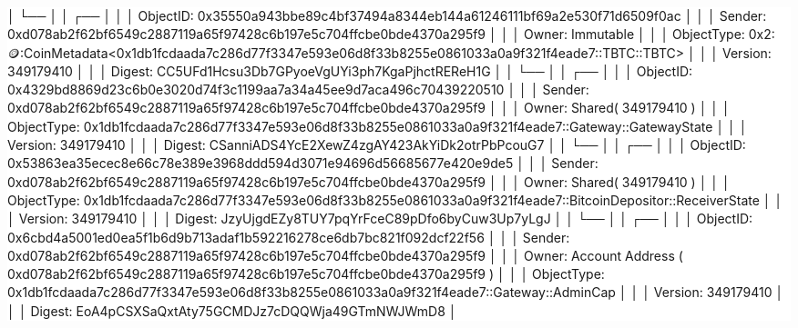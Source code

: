 │  └──                                                                                                                    │
│  ┌──                                                                                                                    │
│  │ ObjectID: 0x35550a943bbe89c4bf37494a8344eb144a61246111bf69a2e530f71d6509f0ac                                         │
│  │ Sender: 0xd078ab2f62bf6549c2887119a65f97428c6b197e5c704ffcbe0bde4370a295f9                                           │
│  │ Owner: Immutable                                                                                                     │
│  │ ObjectType: 0x2::coin::CoinMetadata<0x1db1fcdaada7c286d77f3347e593e06d8f33b8255e0861033a0a9f321f4eade7::TBTC::TBTC>  │
│  │ Version: 349179410                                                                                                   │
│  │ Digest: CC5UFd1Hcsu3Db7GPyoeVgUYi3ph7KgaPjhctREReH1G                                                                 │
│  └──                                                                                                                    │
│  ┌──                                                                                                                    │
│  │ ObjectID: 0x4329bd8869d23c6b0e3020d74f3c1199aa7a34a45ee9d7aca496c70439220510                                         │
│  │ Sender: 0xd078ab2f62bf6549c2887119a65f97428c6b197e5c704ffcbe0bde4370a295f9                                           │
│  │ Owner: Shared( 349179410 )                                                                                           │
│  │ ObjectType: 0x1db1fcdaada7c286d77f3347e593e06d8f33b8255e0861033a0a9f321f4eade7::Gateway::GatewayState                │
│  │ Version: 349179410                                                                                                   │
│  │ Digest: CSanniADS4YcE2XewZ4zgAY423AkYiDk2otrPbPcouG7                                                                 │
│  └──                                                                                                                    │
│  ┌──                                                                                                                    │
│  │ ObjectID: 0x53863ea35ecec8e66c78e389e3968ddd594d3071e94696d56685677e420e9de5                                         │
│  │ Sender: 0xd078ab2f62bf6549c2887119a65f97428c6b197e5c704ffcbe0bde4370a295f9                                           │
│  │ Owner: Shared( 349179410 )                                                                                           │
│  │ ObjectType: 0x1db1fcdaada7c286d77f3347e593e06d8f33b8255e0861033a0a9f321f4eade7::BitcoinDepositor::ReceiverState      │
│  │ Version: 349179410                                                                                                   │
│  │ Digest: JzyUjgdEZy8TUY7pqYrFceC89pDfo6byCuw3Up7yLgJ                                                                  │
│  └──                                                                                                                    │
│  ┌──                                                                                                                    │
│  │ ObjectID: 0x6cbd4a5001ed0ea5f1b6d9b713adaf1b592216278ce6db7bc821f092dcf22f56                                         │
│  │ Sender: 0xd078ab2f62bf6549c2887119a65f97428c6b197e5c704ffcbe0bde4370a295f9                                           │
│  │ Owner: Account Address ( 0xd078ab2f62bf6549c2887119a65f97428c6b197e5c704ffcbe0bde4370a295f9 )                        │
│  │ ObjectType: 0x1db1fcdaada7c286d77f3347e593e06d8f33b8255e0861033a0a9f321f4eade7::Gateway::AdminCap                    │
│  │ Version: 349179410                                                                                                   │
│  │ Digest: EoA4pCSXSaQxtAty75GCMDJz7cDQQWja49GTmNWJWmD8                                                                 │